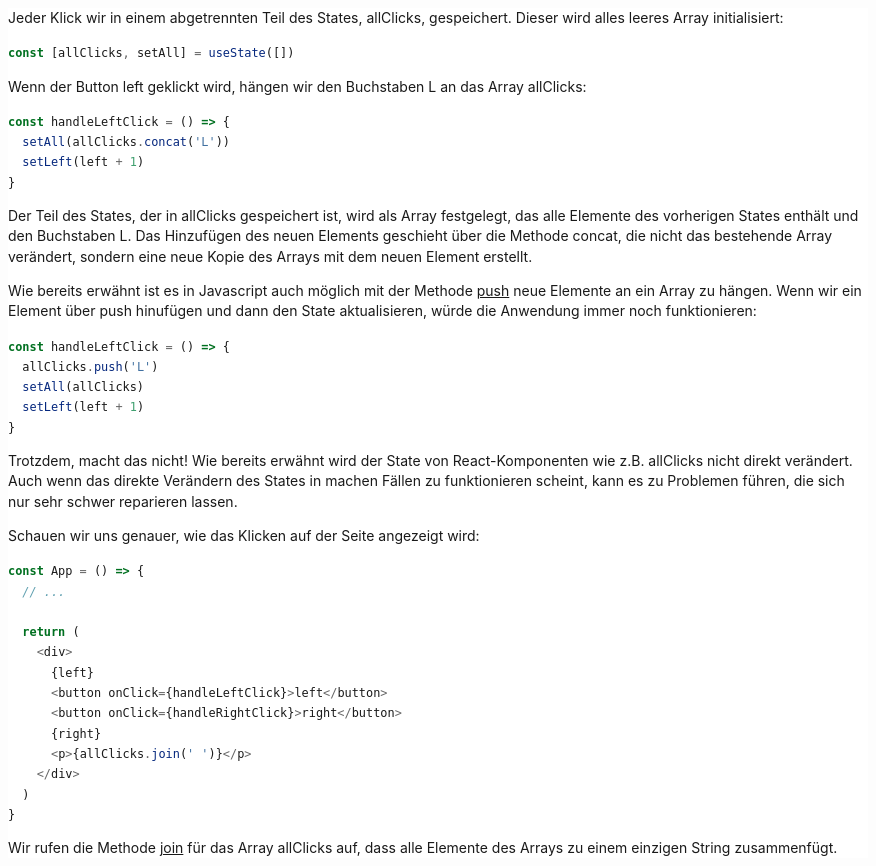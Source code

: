 Jeder Klick wir in einem abgetrennten Teil des States, allClicks, gespeichert. Dieser wird alles leeres Array initialisiert:

```javascript
const [allClicks, setAll] = useState([])
```

Wenn der Button left geklickt wird, hängen wir den Buchstaben L an das Array allClicks:

```javascript
const handleLeftClick = () => {
  setAll(allClicks.concat('L'))
  setLeft(left + 1)
}
```

Der Teil des States, der in allClicks gespeichert ist, wird als Array festgelegt, das alle Elemente des vorherigen States enthält und den Buchstaben L. Das Hinzufügen des neuen Elements geschieht über die Methode concat, die nicht das bestehende Array verändert, sondern eine neue Kopie des Arrays mit dem neuen Element erstellt.

Wie bereits erwähnt ist es in Javascript auch möglich mit der Methode [push](https://developer.mozilla.org/en-US/docs/Web/JavaScript/Reference/Global_Objects/Array/push) neue Elemente an ein Array zu hängen. Wenn wir ein Element über push hinufügen und dann den State aktualisieren, würde die Anwendung immer noch funktionieren:

```javascript
const handleLeftClick = () => {
  allClicks.push('L')
  setAll(allClicks)
  setLeft(left + 1)
}
```

Trotzdem, macht das nicht! Wie bereits erwähnt wird der State von React-Komponenten wie z.B. allClicks nicht direkt verändert. Auch wenn das direkte Verändern des States in machen Fällen zu funktionieren scheint, kann es zu Problemen führen, die sich nur sehr schwer reparieren lassen.

Schauen wir uns genauer, wie das Klicken auf der Seite angezeigt wird:

```javascript
const App = () => {
  // ...

  return (
    <div>
      {left}
      <button onClick={handleLeftClick}>left</button>
      <button onClick={handleRightClick}>right</button>
      {right}
      <p>{allClicks.join(' ')}</p>    
    </div>
  )
}
```

Wir rufen die Methode [join](https://developer.mozilla.org/en-US/docs/Web/JavaScript/Reference/Global_Objects/Array/join) für das Array allClicks auf, dass alle Elemente des Arrays zu einem einzigen String zusammenfügt.
